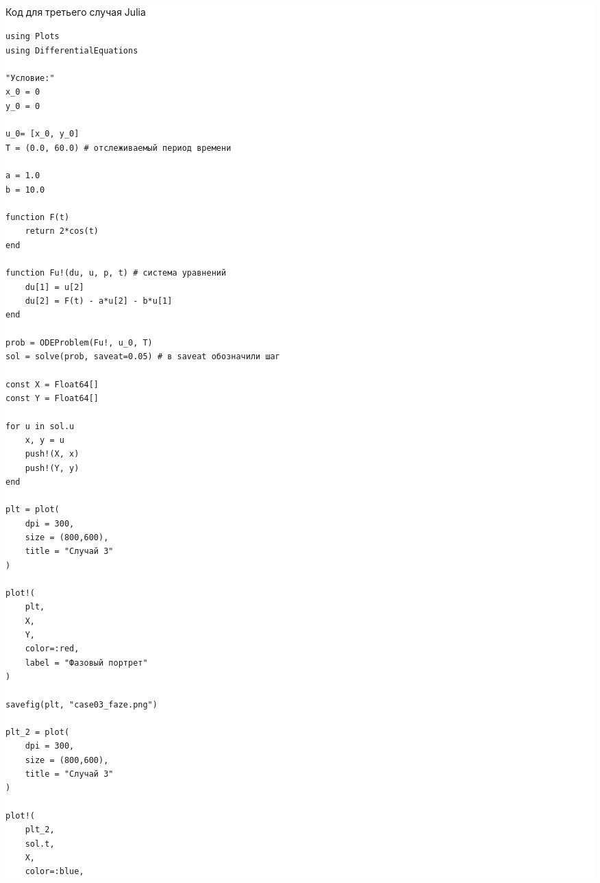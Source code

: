 Код для третьего случая Julia

```
using Plots
using DifferentialEquations

"Условие:"
x_0 = 0 
y_0 = 0 

u_0= [x_0, y_0] 
T = (0.0, 60.0) # отслеживаемый период времени

a = 1.0
b = 10.0

function F(t)
	return 2*cos(t)
end

function Fu!(du, u, p, t) # система уравнений
	du[1] = u[2]
	du[2] = F(t) - a*u[2] - b*u[1]
end

prob = ODEProblem(Fu!, u_0, T)
sol = solve(prob, saveat=0.05) # в saveat обозначили шаг

const X = Float64[]
const Y = Float64[]

for u in sol.u
	x, y = u
	push!(X, x)
	push!(Y, y)
end

plt = plot(
	dpi = 300,
	size = (800,600),
	title = "Случай 3"
)

plot!(
	plt,
	X,
	Y,
	color=:red,
	label = "Фазовый портрет"
)

savefig(plt, "case03_faze.png")

plt_2 = plot(
	dpi = 300,
	size = (800,600),
	title = "Случай 3"
)

plot!(
	plt_2,
	sol.t,
	X,
	color=:blue,
```